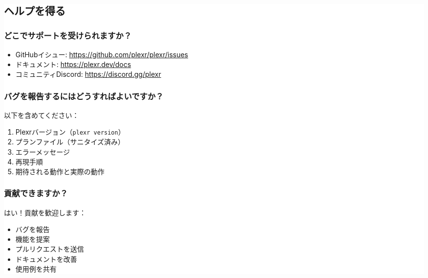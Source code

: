 ## ヘルプを得る

### どこでサポートを受けられますか？

- GitHubイシュー: https://github.com/plexr/plexr/issues
- ドキュメント: https://plexr.dev/docs
- コミュニティDiscord: https://discord.gg/plexr

### バグを報告するにはどうすればよいですか？

以下を含めてください：
1. Plexrバージョン（`plexr version`）
2. プランファイル（サニタイズ済み）
3. エラーメッセージ
4. 再現手順
5. 期待される動作と実際の動作

### 貢献できますか？

はい！貢献を歓迎します：
- バグを報告
- 機能を提案
- プルリクエストを送信
- ドキュメントを改善
- 使用例を共有